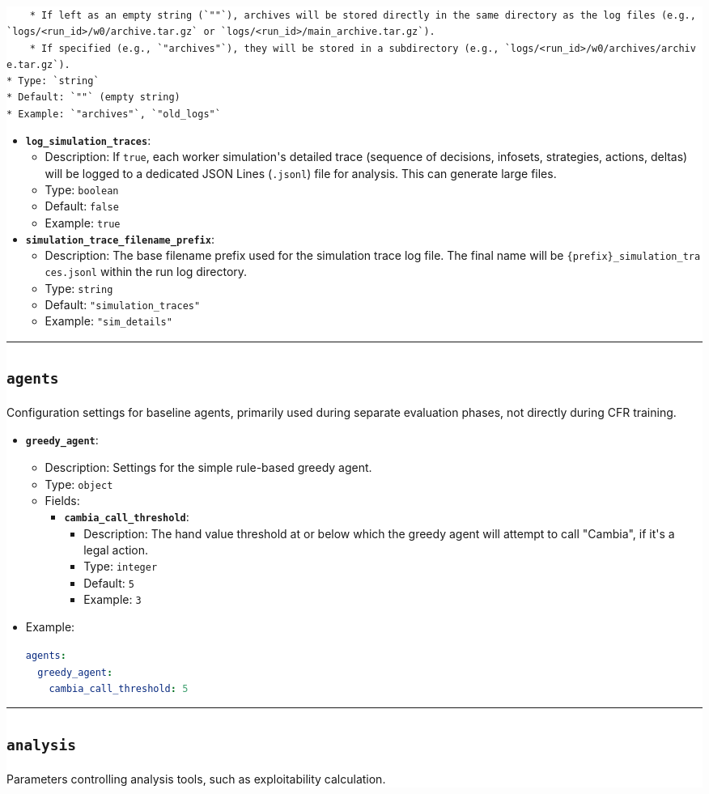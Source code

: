         * If left as an empty string (`""`), archives will be stored directly in the same directory as the log files (e.g., `logs/<run_id>/w0/archive.tar.gz` or `logs/<run_id>/main_archive.tar.gz`).
        * If specified (e.g., `"archives"`), they will be stored in a subdirectory (e.g., `logs/<run_id>/w0/archives/archive.tar.gz`).
    * Type: `string`
    * Default: `""` (empty string)
    * Example: `"archives"`, `"old_logs"`
* **`log_simulation_traces`**:
    * Description: If `true`, each worker simulation's detailed trace (sequence of decisions, infosets, strategies, actions, deltas) will be logged to a dedicated JSON Lines (`.jsonl`) file for analysis. This can generate large files.
    * Type: `boolean`
    * Default: `false`
    * Example: `true`
* **`simulation_trace_filename_prefix`**:
    * Description: The base filename prefix used for the simulation trace log file. The final name will be `{prefix}_simulation_traces.jsonl` within the run log directory.
    * Type: `string`
    * Default: `"simulation_traces"`
    * Example: `"sim_details"`

---

## `agents`

Configuration settings for baseline agents, primarily used during separate evaluation phases, not directly during CFR training.

* **`greedy_agent`**:
    * Description: Settings for the simple rule-based greedy agent.
    * Type: `object`
    * Fields:
        * **`cambia_call_threshold`**:
            * Description: The hand value threshold at or below which the greedy agent will attempt to call "Cambia", if it's a legal action.
            * Type: `integer`
            * Default: `5`
            * Example: `3`

* Example:

    ```yaml
    agents:
      greedy_agent:
        cambia_call_threshold: 5
    ```

---

## `analysis`

Parameters controlling analysis tools, such as exploitability calculation.
